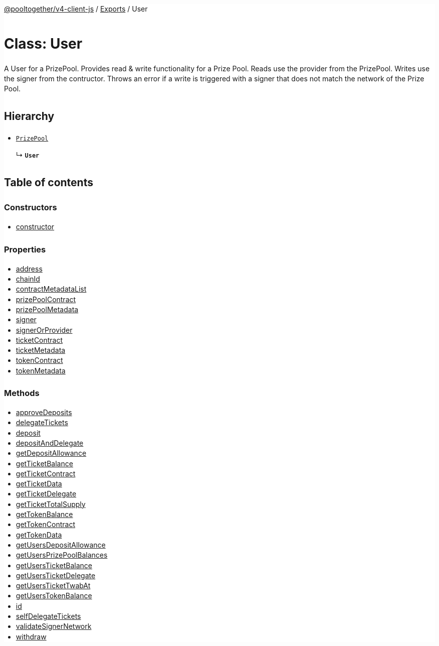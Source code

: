 [@pooltogether/v4-client-js](../) / [Exports](../modules) / User

# Class: User

A User for a PrizePool.
Provides read & write functionality for a Prize Pool. Reads use the provider from the PrizePool. Writes use the signer from the contructor. Throws an error if a write is triggered with a signer that does not match the network of the Prize Pool.

## Hierarchy

- [`PrizePool`](PrizePool)

  ↳ **`User`**

## Table of contents

### Constructors

- [constructor](User#constructor)

### Properties

- [address](User#address)
- [chainId](User#chainid)
- [contractMetadataList](User#contractmetadatalist)
- [prizePoolContract](User#prizepoolcontract)
- [prizePoolMetadata](User#prizepoolmetadata)
- [signer](User#signer)
- [signerOrProvider](User#signerorprovider)
- [ticketContract](User#ticketcontract)
- [ticketMetadata](User#ticketmetadata)
- [tokenContract](User#tokencontract)
- [tokenMetadata](User#tokenmetadata)

### Methods

- [approveDeposits](User#approvedeposits)
- [delegateTickets](User#delegatetickets)
- [deposit](User#deposit)
- [depositAndDelegate](User#depositanddelegate)
- [getDepositAllowance](User#getdepositallowance)
- [getTicketBalance](User#getticketbalance)
- [getTicketContract](User#getticketcontract)
- [getTicketData](User#getticketdata)
- [getTicketDelegate](User#getticketdelegate)
- [getTicketTotalSupply](User#gettickettotalsupply)
- [getTokenBalance](User#gettokenbalance)
- [getTokenContract](User#gettokencontract)
- [getTokenData](User#gettokendata)
- [getUsersDepositAllowance](User#getusersdepositallowance)
- [getUsersPrizePoolBalances](User#getusersprizepoolbalances)
- [getUsersTicketBalance](User#getusersticketbalance)
- [getUsersTicketDelegate](User#getusersticketdelegate)
- [getUsersTicketTwabAt](User#getuserstickettwabat)
- [getUsersTokenBalance](User#getuserstokenbalance)
- [id](User#id)
- [selfDelegateTickets](User#selfdelegatetickets)
- [validateSignerNetwork](User#validatesignernetwork)
- [withdraw](User#withdraw)
